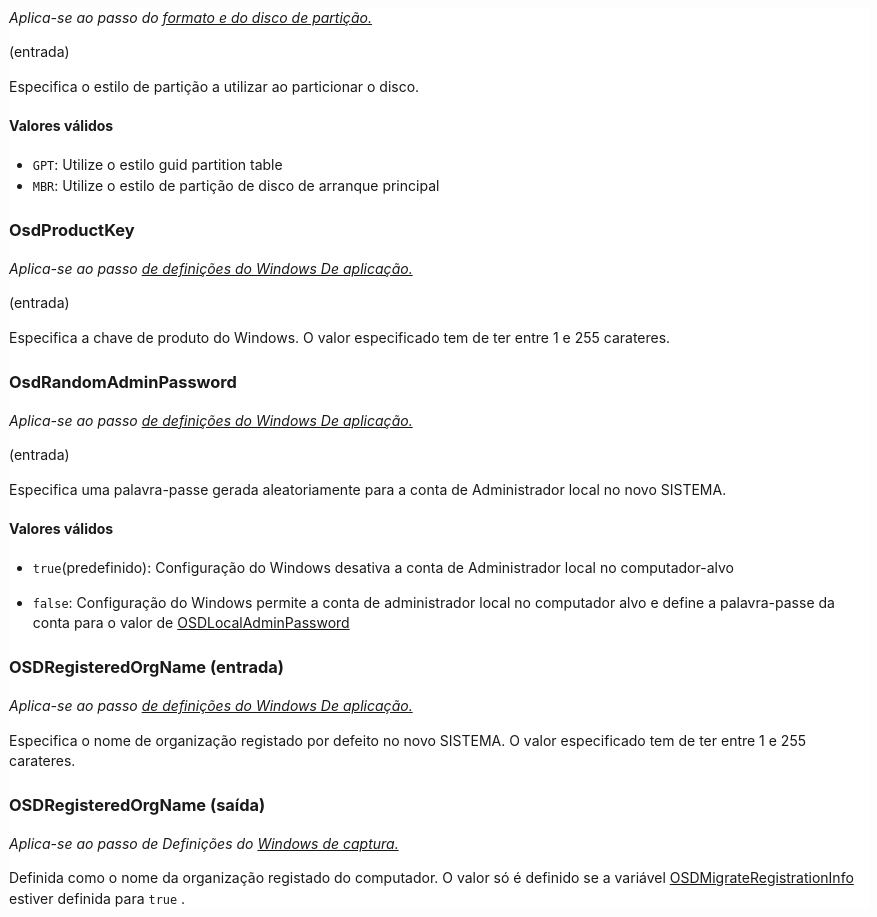 *Aplica-se ao passo do [formato e do disco de partição.](task-sequence-steps.md#BKMK_FormatandPartitionDisk)*

(entrada)

Especifica o estilo de partição a utilizar ao particionar o disco.

#### <a name="valid-values"></a>Valores válidos

- `GPT`: Utilize o estilo guid partition table
- `MBR`: Utilize o estilo de partição de disco de arranque principal

### <a name="osdproductkey"></a><a name="OSDProductKey"></a>OsdProductKey

*Aplica-se ao passo [de definições do Windows De aplicação.](task-sequence-steps.md#BKMK_ApplyWindowsSettings)*

(entrada)

Especifica a chave de produto do Windows. O valor especificado tem de ter entre 1 e 255 carateres.

### <a name="osdrandomadminpassword"></a><a name="OSDRandomAdminPassword"></a>OsdRandomAdminPassword

*Aplica-se ao passo [de definições do Windows De aplicação.](task-sequence-steps.md#BKMK_ApplyWindowsSettings)*

(entrada)

Especifica uma palavra-passe gerada aleatoriamente para a conta de Administrador local no novo SISTEMA.

#### <a name="valid-values"></a>Valores válidos

- `true`(predefinido): Configuração do Windows desativa a conta de Administrador local no computador-alvo  

- `false`: Configuração do Windows permite a conta de administrador local no computador alvo e define a palavra-passe da conta para o valor de [OSDLocalAdminPassword](#OSDLocalAdminPassword)  

### <a name="osdregisteredorgname-input"></a><a name="OSDRegisteredOrgName-input"></a>OSDRegisteredOrgName (entrada)

*Aplica-se ao passo [de definições do Windows De aplicação.](task-sequence-steps.md#BKMK_ApplyWindowsSettings)*

Especifica o nome de organização registado por defeito no novo SISTEMA. O valor especificado tem de ter entre 1 e 255 carateres.

### <a name="osdregisteredorgname-output"></a><a name="OSDRegisteredOrgName-output"></a>OSDRegisteredOrgName (saída)

*Aplica-se ao passo de Definições do [Windows de captura.](task-sequence-steps.md#BKMK_CaptureWindowsSettings)*

Definida como o nome da organização registado do computador. O valor só é definido se a variável [OSDMigrateRegistrationInfo](#OSDMigrateRegistrationInfo) estiver definida para `true` .
